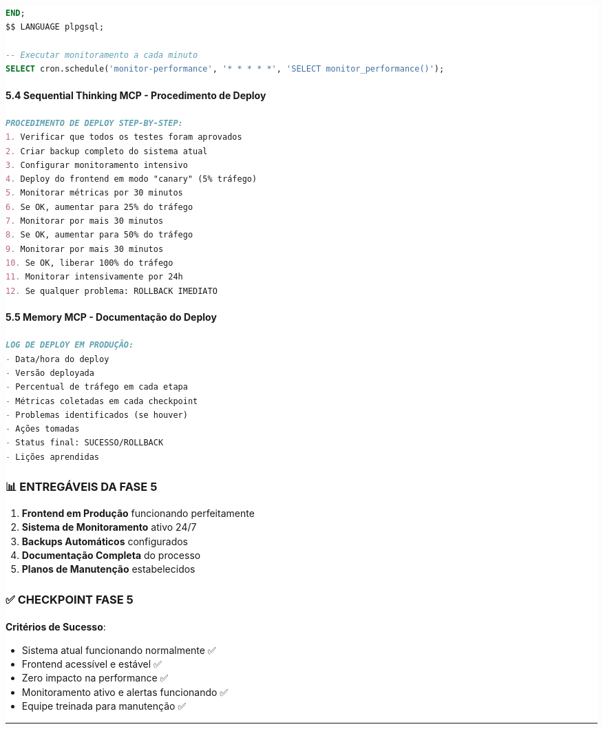 ```sql
END;
$$ LANGUAGE plpgsql;

-- Executar monitoramento a cada minuto
SELECT cron.schedule('monitor-performance', '* * * * *', 'SELECT monitor_performance()');
```

#### **5.4 Sequential Thinking MCP - Procedimento de Deploy**
```markdown
PROCEDIMENTO DE DEPLOY STEP-BY-STEP:
1. Verificar que todos os testes foram aprovados
2. Criar backup completo do sistema atual
3. Configurar monitoramento intensivo
4. Deploy do frontend em modo "canary" (5% tráfego)
5. Monitorar métricas por 30 minutos
6. Se OK, aumentar para 25% do tráfego
7. Monitorar por mais 30 minutos
8. Se OK, aumentar para 50% do tráfego
9. Monitorar por mais 30 minutos
10. Se OK, liberar 100% do tráfego
11. Monitorar intensivamente por 24h
12. Se qualquer problema: ROLLBACK IMEDIATO
```

#### **5.5 Memory MCP - Documentação do Deploy**
```markdown
LOG DE DEPLOY EM PRODUÇÃO:
- Data/hora do deploy
- Versão deployada
- Percentual de tráfego em cada etapa
- Métricas coletadas em cada checkpoint
- Problemas identificados (se houver)
- Ações tomadas
- Status final: SUCESSO/ROLLBACK
- Lições aprendidas
```

### 📊 ENTREGÁVEIS DA FASE 5
1. **Frontend em Produção** funcionando perfeitamente
2. **Sistema de Monitoramento** ativo 24/7
3. **Backups Automáticos** configurados
4. **Documentação Completa** do processo
5. **Planos de Manutenção** estabelecidos

### ✅ CHECKPOINT FASE 5
**Critérios de Sucesso**:
- Sistema atual funcionando normalmente ✅
- Frontend acessível e estável ✅
- Zero impacto na performance ✅
- Monitoramento ativo e alertas funcionando ✅
- Equipe treinada para manutenção ✅

---